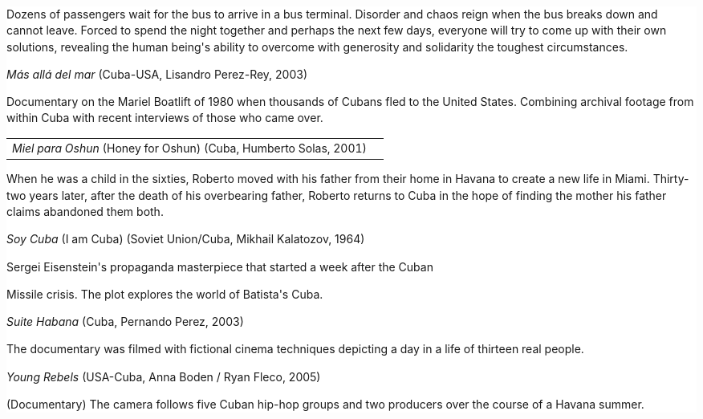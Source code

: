 </p>
<p>
Dozens of passengers wait for the bus to arrive in a bus terminal. Disorder and chaos reign when the bus breaks down and cannot leave. Forced to spend the night together and perhaps the next few days, everyone will try to come up with their own solutions, revealing the human being's ability to overcome with generosity and solidarity the toughest circumstances.
</p>
<p>
<i>
Más allá del mar
</i>
(Cuba-USA, Lisandro Perez-Rey, 2003)
</p>
<p>
Documentary on the Mariel Boatlift of 1980 when thousands of Cubans fled to the United States. Combining archival footage from within Cuba with recent interviews of those who came over.
</p>
<table border="0">
<tr>
<td>
<i>
Miel para Oshun
</i>
(Honey for Oshun) (Cuba, Humberto Solas, 2001)
</td>
<td>
</td>
</tr>
</table>
When he was a child in the sixties, Roberto moved with his father from their home in Havana to create a new life in Miami. Thirty-two years later, after the death of his overbearing father, Roberto returns to Cuba in the hope of finding the mother his father claims abandoned them both.
<p>
<i>
Soy Cuba
</i>
(I am Cuba) (Soviet Union/Cuba, Mikhail Kalatozov, 1964)
</p>
<p>
Sergei Eisenstein's propaganda masterpiece that started a week after the Cuban
</p>
<p>
Missile crisis. The plot explores the world of Batista's Cuba.
</p>
<p>
<i>
Suite Habana
</i>
(Cuba, Pernando Perez, 2003)
</p>
<p>
The documentary was filmed with fictional cinema techniques depicting a day in a life of thirteen real people.
</p>
<p>
<i>
Young Rebels
</i>
(USA-Cuba, Anna Boden / Ryan Fleco, 2005)
</p>
<p>
(Documentary) The camera follows five Cuban hip-hop groups and two producers over the course of a Havana summer.
</p>